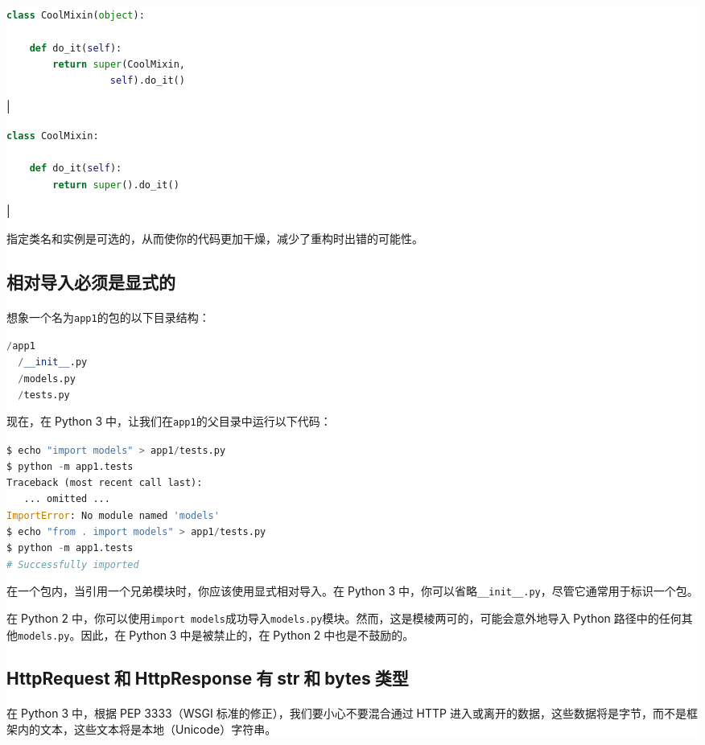 ```py
class CoolMixin(object):

    def do_it(self):
        return super(CoolMixin, 
                  self).do_it()
```

|

```py
class CoolMixin:

    def do_it(self):
        return super().do_it()
```

|

指定类名和实例是可选的，从而使你的代码更加干燥，减少了重构时出错的可能性。

## 相对导入必须是显式的

想象一个名为`app1`的包的以下目录结构：

```py
/app1
  /__init__.py
  /models.py
  /tests.py 
```

现在，在 Python 3 中，让我们在`app1`的父目录中运行以下代码：

```py
$ echo "import models" > app1/tests.py
$ python -m app1.tests
Traceback (most recent call last):
   ... omitted ...
ImportError: No module named 'models'
$ echo "from . import models" > app1/tests.py
$ python -m app1.tests
# Successfully imported
```

在一个包内，当引用一个兄弟模块时，你应该使用显式相对导入。在 Python 3 中，你可以省略`__init__.py`，尽管它通常用于标识一个包。

在 Python 2 中，你可以使用`import models`成功导入`models.py`模块。然而，这是模棱两可的，可能会意外地导入 Python 路径中的任何其他`models.py`。因此，在 Python 3 中是被禁止的，在 Python 2 中也是不鼓励的。

## HttpRequest 和 HttpResponse 有 str 和 bytes 类型

在 Python 3 中，根据 PEP 3333（WSGI 标准的修正），我们要小心不要混合通过 HTTP 进入或离开的数据，这些数据将是字节，而不是框架内的文本，这些文本将是本地（Unicode）字符串。

